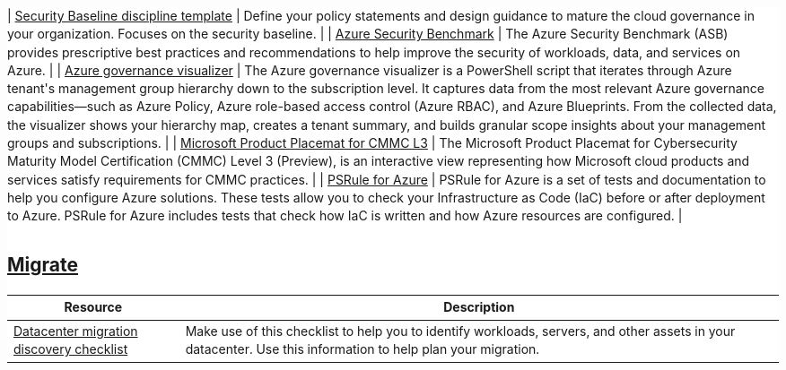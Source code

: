 | [Security Baseline discipline template](https://raw.githubusercontent.com/microsoft/CloudAdoptionFramework/master/govern/security-baseline-discipline-template.docx)             | Define your policy statements and design guidance to mature the cloud governance in your organization. Focuses on the security baseline.                                                                                                                                                                                                                                                                                                                                                              |
| [Azure Security Benchmark](https://docs.microsoft.com/en-us/security/benchmark/azure/overview)                                                                                   | The Azure Security Benchmark (ASB) provides prescriptive best practices and recommendations to help improve the security of workloads, data, and services on Azure.                                                                                                                                                                                                                                                                                                                                   |
| [Azure governance visualizer](https://github.com/JulianHayward/Azure-MG-Sub-Governance-Reporting)                                                                                | The Azure governance visualizer is a PowerShell script that iterates through Azure tenant's management group hierarchy down to the subscription level. It captures data from the most relevant Azure governance capabilities—such as Azure Policy, Azure role-based access control (Azure RBAC), and Azure Blueprints. From the collected data, the visualizer shows your hierarchy map, creates a tenant summary, and builds granular scope insights about your management groups and subscriptions. |
| [Microsoft Product Placemat for CMMC L3](https://aka.ms/cmmc/productplacemat)                                                                                                    | The Microsoft Product Placemat for Cybersecurity Maturity Model Certification (CMMC) Level 3 (Preview), is an interactive view representing how Microsoft cloud products and services satisfy requirements for CMMC practices.                                                                                                                                                                                                                                                                        |
| [PSRule for Azure](https://aka.ms/ps-rule-azure)                                                                                                                                 | PSRule for Azure is a set of tests and documentation to help you configure Azure solutions. These tests allow you to check your Infrastructure as Code (IaC) before or after deployment to Azure. PSRule for Azure includes tests that check how IaC is written and how Azure resources are configured.                                                                                                                                                                                               |

## [Migrate](https://docs.microsoft.com/en-us/azure/cloud-adoption-framework/resources/tools-templates#migrate)

| Resource                                                                                                                                                                    | Description                                                                                                                                                                                                                                                                                                                                                                                                                                                                                                     |
| --------------------------------------------------------------------------------------------------------------------------------------------------------------------------- | --------------------------------------------------------------------------------------------------------------------------------------------------------------------------------------------------------------------------------------------------------------------------------------------------------------------------------------------------------------------------------------------------------------------------------------------------------------------------------------------------------------- |
| [Datacenter migration discovery checklist](https://raw.githubusercontent.com/Microsoft/CloudAdoptionFramework/master/migrate/datacenter-migration-discovery-checklist.docx) | Make use of this checklist to help you to identify workloads, servers, and other assets in your datacenter. Use this information to help plan your migration.                                                                                                                                                                                                                                                                                                                                                   |
